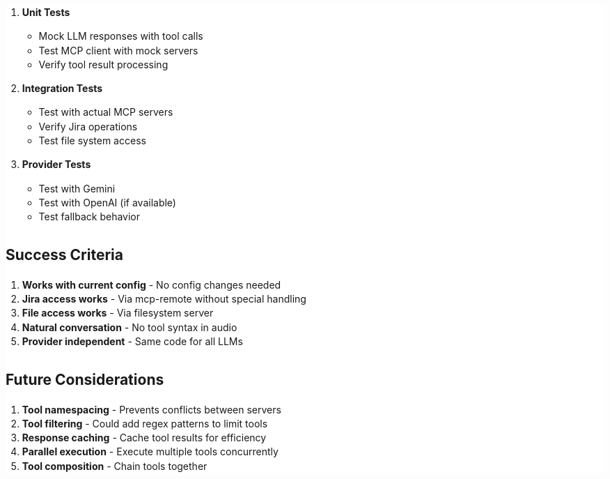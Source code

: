 1. **Unit Tests**
   - Mock LLM responses with tool calls
   - Test MCP client with mock servers
   - Verify tool result processing

2. **Integration Tests**
   - Test with actual MCP servers
   - Verify Jira operations
   - Test file system access

3. **Provider Tests**
   - Test with Gemini
   - Test with OpenAI (if available)
   - Test fallback behavior

## Success Criteria

1. **Works with current config** - No config changes needed
2. **Jira access works** - Via mcp-remote without special handling
3. **File access works** - Via filesystem server
4. **Natural conversation** - No tool syntax in audio
5. **Provider independent** - Same code for all LLMs

## Future Considerations

1. **Tool namespacing** - Prevents conflicts between servers
2. **Tool filtering** - Could add regex patterns to limit tools
3. **Response caching** - Cache tool results for efficiency
4. **Parallel execution** - Execute multiple tools concurrently
5. **Tool composition** - Chain tools together